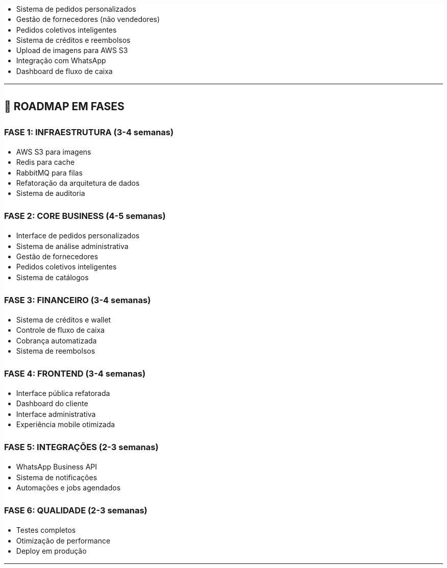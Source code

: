 - Sistema de pedidos personalizados
- Gestão de fornecedores (não vendedores)
- Pedidos coletivos inteligentes
- Sistema de créditos e reembolsos
- Upload de imagens para AWS S3
- Integração com WhatsApp
- Dashboard de fluxo de caixa

---

## 🚀 **ROADMAP EM FASES**

### **FASE 1: INFRAESTRUTURA (3-4 semanas)**

- AWS S3 para imagens
- Redis para cache
- RabbitMQ para filas
- Refatoração da arquitetura de dados
- Sistema de auditoria

### **FASE 2: CORE BUSINESS (4-5 semanas)**

- Interface de pedidos personalizados
- Sistema de análise administrativa
- Gestão de fornecedores
- Pedidos coletivos inteligentes
- Sistema de catálogos

### **FASE 3: FINANCEIRO (3-4 semanas)**

- Sistema de créditos e wallet
- Controle de fluxo de caixa
- Cobrança automatizada
- Sistema de reembolsos

### **FASE 4: FRONTEND (3-4 semanas)**

- Interface pública refatorada
- Dashboard do cliente
- Interface administrativa
- Experiência mobile otimizada

### **FASE 5: INTEGRAÇÕES (2-3 semanas)**

- WhatsApp Business API
- Sistema de notificações
- Automações e jobs agendados

### **FASE 6: QUALIDADE (2-3 semanas)**

- Testes completos
- Otimização de performance
- Deploy em produção

---